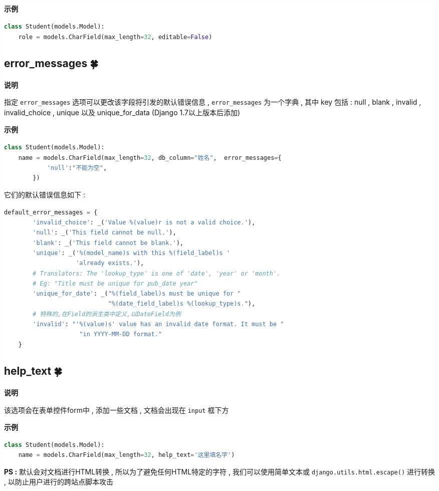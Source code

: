 **示例**

```python
class Student(models.Model):
    role = models.CharField(max_length=32, editable=False)
```

## error_messages  🍀

**说明**

指定 `error_messages` 选项可以更改该字段将引发的默认错误信息 , `error_messages` 为一个字典 , 其中 key 包括 : null , blank , invalid , invalid_choice , unique 以及 unique_for_data (Django 1.7以上版本后添加)

**示例**

```python
class Student(models.Model):
    name = models.CharField(max_length=32, db_column="姓名", 	error_messages={
            'null':"不能为空",
        })
```

它们的默认错误信息如下 : 

```python
default_error_messages = {
        'invalid_choice': _('Value %(value)r is not a valid choice.'),
        'null': _('This field cannot be null.'),
        'blank': _('This field cannot be blank.'),
        'unique': _('%(model_name)s with this %(field_label)s '
                    'already exists.'),
        # Translators: The 'lookup_type' is one of 'date', 'year' or 'month'.
        # Eg: "Title must be unique for pub_date year"
        'unique_for_date': _("%(field_label)s must be unique for "
                             "%(date_field_label)s %(lookup_type)s."),
    	# 特殊的,在Field的派生类中定义,以DateField为例
    	'invalid': "'%(value)s' value has an invalid date format. It must be "
                     "in YYYY-MM-DD format."
    }
```

## help_text  🍀

**说明**

该选项会在表单控件form中 , 添加一些文档 , 文档会出现在 `input` 框下方

**示例**

```python
class Student(models.Model):
    name = models.CharField(max_length=32, help_text='这里填名字')
```

**PS :** 默认会对文档进行HTML转换 , 所以为了避免任何HTML特定的字符 , 我们可以使用简单文本或 `django.utils.html.escape()` 进行转换 , 以防止用户进行的跨站点脚本攻击
